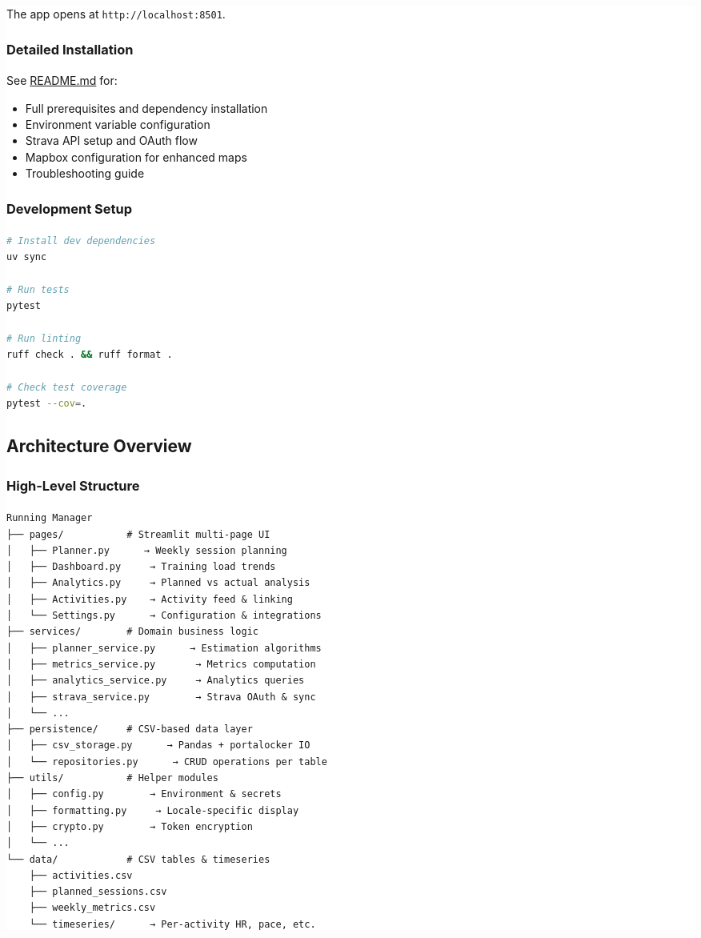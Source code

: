 The app opens at `http://localhost:8501`.

### Detailed Installation

See [README.md](../README.md) for:
- Full prerequisites and dependency installation
- Environment variable configuration
- Strava API setup and OAuth flow
- Mapbox configuration for enhanced maps
- Troubleshooting guide

### Development Setup

```bash
# Install dev dependencies
uv sync

# Run tests
pytest

# Run linting
ruff check . && ruff format .

# Check test coverage
pytest --cov=.
```

## Architecture Overview

### High-Level Structure

```
Running Manager
├── pages/           # Streamlit multi-page UI
│   ├── Planner.py      → Weekly session planning
│   ├── Dashboard.py     → Training load trends
│   ├── Analytics.py     → Planned vs actual analysis
│   ├── Activities.py    → Activity feed & linking
│   └── Settings.py      → Configuration & integrations
├── services/        # Domain business logic
│   ├── planner_service.py      → Estimation algorithms
│   ├── metrics_service.py       → Metrics computation
│   ├── analytics_service.py     → Analytics queries
│   ├── strava_service.py        → Strava OAuth & sync
│   └── ...
├── persistence/     # CSV-based data layer
│   ├── csv_storage.py      → Pandas + portalocker IO
│   └── repositories.py      → CRUD operations per table
├── utils/           # Helper modules
│   ├── config.py        → Environment & secrets
│   ├── formatting.py     → Locale-specific display
│   ├── crypto.py        → Token encryption
│   └── ...
└── data/            # CSV tables & timeseries
    ├── activities.csv
    ├── planned_sessions.csv
    ├── weekly_metrics.csv
    └── timeseries/      → Per-activity HR, pace, etc.
```
